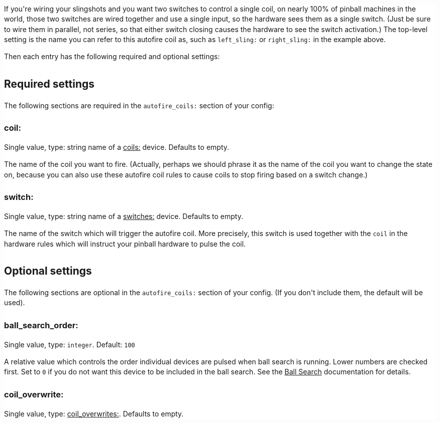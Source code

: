 If you're wiring your slingshots and you want two switches to control a
single coil, on nearly 100% of pinball machines in the world, those two
switches are wired together and use a single input, so the hardware sees
them as a single switch. (Just be sure to wire them in parallel, not
series, so that either switch closing causes the hardware to see the
switch activation.) The top-level setting is the name you can refer to
this autofire coil as, such as `left_sling:` or `right_sling:` in the
example above.

Then each entry has the following required and optional settings:

## Required settings

The following sections are required in the `autofire_coils:` section of
your config:

### coil:

Single value, type: string name of a [coils:](coils.md) device. Defaults to empty.

The name of the coil you want to fire. (Actually, perhaps we should
phrase it as the name of the coil you want to change the state on,
because you can also use these autofire coil rules to cause coils to
stop firing based on a switch change.)

### switch:

Single value, type: string name of a
[switches:](switches.md) device. Defaults to
empty.

The name of the switch which will trigger the autofire coil. More
precisely, this switch is used together with the `coil` in the hardware
rules which will instruct your pinball hardware to pulse the coil.

## Optional settings

The following sections are optional in the `autofire_coils:` section of
your config. (If you don't include them, the default will be used).

### ball_search_order:

Single value, type: `integer`. Default: `100`

A relative value which controls the order individual devices are pulsed
when ball search is running. Lower numbers are checked first. Set to `0`
if you do not want this device to be included in the ball search. See
the [Ball Search](../game_logic/ball_search/index.md)
documentation for details.

### coil_overwrite:

Single value, type:
[coil_overwrites:](coil_overwrites.md).
Defaults to empty.
